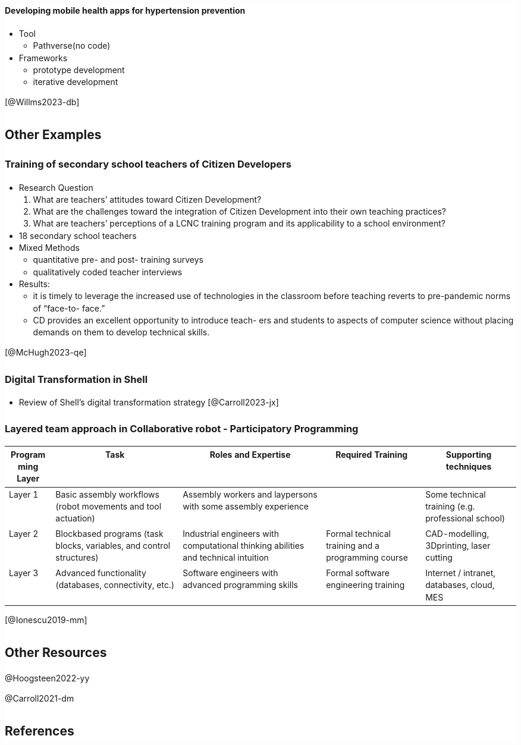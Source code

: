 #### Developing mobile health apps for hypertension prevention

- Tool
  - Pathverse(no code)
- Frameworks
  - prototype development
  - iterative development

[@Willms2023-db]

## Other Examples

### Training of secondary school teachers of Citizen Developers

- Research Question
  1. What are teachers’ attitudes toward Citizen Development?
  2. What are the challenges toward the integration of Citizen Development into their own teaching practices?
  3. What are teachers’ perceptions of a LCNC training program and its applicability to a school environment?
- 18 secondary school teachers
- Mixed Methods
  - quantitative pre- and post- training surveys
  - qualitatively coded teacher interviews
- Results:
  - it is timely to leverage the increased use of technologies in the classroom before teaching reverts to pre-pandemic norms of “face-to- face.”
  - CD provides an excellent opportunity to introduce teach- ers and students to aspects of computer science without placing demands on them to develop technical skills.

[@McHugh2023-qe]

### Digital Transformation in Shell

- Review of Shell’s digital transformation strategy [@Carroll2023-jx]

### Layered team approach in Collaborative robot - Participatory Programming

Programming Layer | Task | Roles and Expertise | Required Training | Supporting techniques
-- | -- | -- | -- | --
Layer 1 | Basic assembly workflows (robot movements and tool actuation) | Assembly workers and laypersons with some assembly experience |  | Some technical training  (e.g. professional  school)
Layer 2 | Blockbased programs (task blocks, variables, and control structures) | Industrial engineers with computational thinking abilities and technical intuition  | Formal technical training and a programming course  | CAD-modelling, 3Dprinting, laser cutting
Layer 3 | Advanced functionality (databases, connectivity, etc.)  | Software engineers with  advanced programming skills  | Formal software engineering training  | Internet / intranet, databases, cloud, MES

[@Ionescu2019-mm]

## Other Resources

@Hoogsteen2022-yy

@Carroll2021-dm

## References
